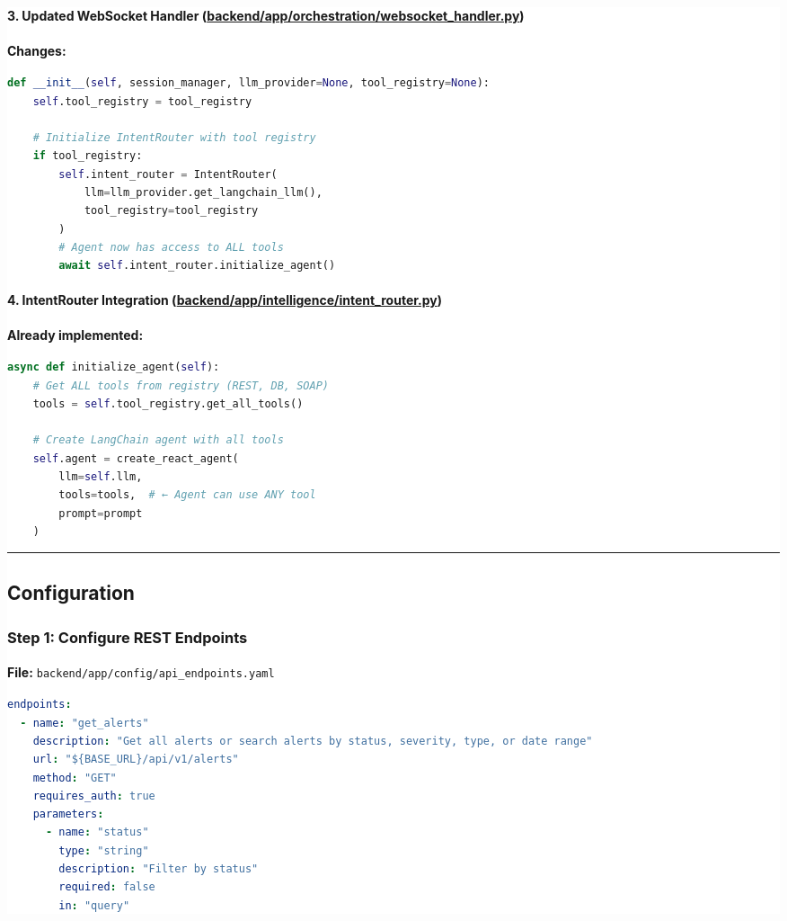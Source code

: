 #### 3. Updated WebSocket Handler ([backend/app/orchestration/websocket_handler.py](chatbot-system/backend/app/orchestration/websocket_handler.py:1))

**Changes:**
```python
def __init__(self, session_manager, llm_provider=None, tool_registry=None):
    self.tool_registry = tool_registry

    # Initialize IntentRouter with tool registry
    if tool_registry:
        self.intent_router = IntentRouter(
            llm=llm_provider.get_langchain_llm(),
            tool_registry=tool_registry
        )
        # Agent now has access to ALL tools
        await self.intent_router.initialize_agent()
```

#### 4. IntentRouter Integration ([backend/app/intelligence/intent_router.py](chatbot-system/backend/app/intelligence/intent_router.py:1))

**Already implemented:**
```python
async def initialize_agent(self):
    # Get ALL tools from registry (REST, DB, SOAP)
    tools = self.tool_registry.get_all_tools()

    # Create LangChain agent with all tools
    self.agent = create_react_agent(
        llm=self.llm,
        tools=tools,  # ← Agent can use ANY tool
        prompt=prompt
    )
```

---

## Configuration

### Step 1: Configure REST Endpoints

**File:** `backend/app/config/api_endpoints.yaml`

```yaml
endpoints:
  - name: "get_alerts"
    description: "Get all alerts or search alerts by status, severity, type, or date range"
    url: "${BASE_URL}/api/v1/alerts"
    method: "GET"
    requires_auth: true
    parameters:
      - name: "status"
        type: "string"
        description: "Filter by status"
        required: false
        in: "query"
```
